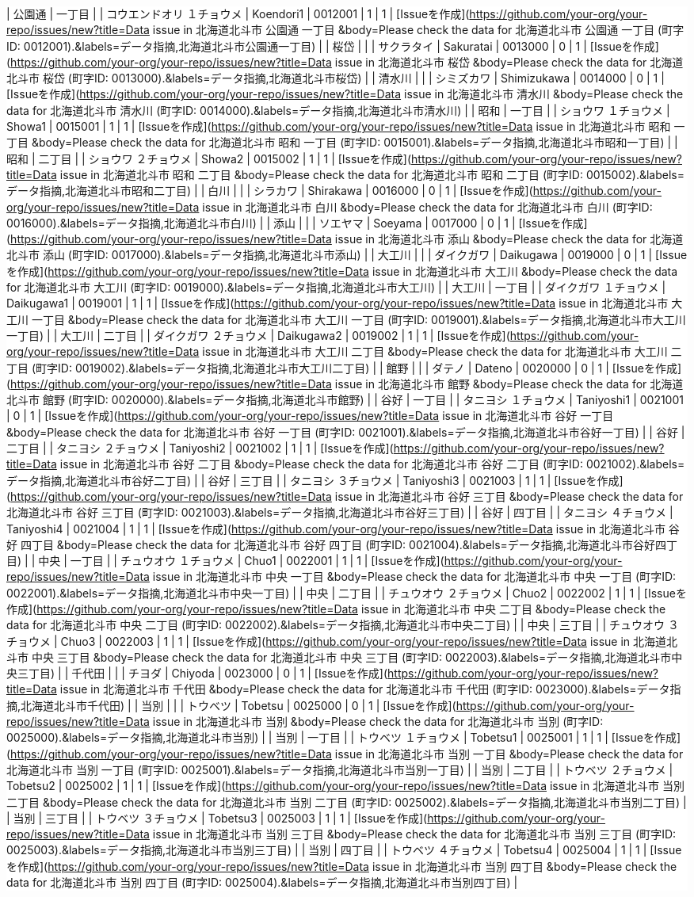 | 公園通 | 一丁目 |  | コウエンドオリ １チョウメ  | Koendori1 | 0012001 | 1 | 1 | [Issueを作成](https://github.com/your-org/your-repo/issues/new?title=Data issue in 北海道北斗市 公園通 一丁目 &body=Please check the data for 北海道北斗市 公園通 一丁目  (町字ID: 0012001).&labels=データ指摘,北海道北斗市公園通一丁目) |
| 桜岱 |  |  | サクラタイ   | Sakuratai | 0013000 | 0 | 1 | [Issueを作成](https://github.com/your-org/your-repo/issues/new?title=Data issue in 北海道北斗市 桜岱  &body=Please check the data for 北海道北斗市 桜岱   (町字ID: 0013000).&labels=データ指摘,北海道北斗市桜岱) |
| 清水川 |  |  | シミズカワ   | Shimizukawa | 0014000 | 0 | 1 | [Issueを作成](https://github.com/your-org/your-repo/issues/new?title=Data issue in 北海道北斗市 清水川  &body=Please check the data for 北海道北斗市 清水川   (町字ID: 0014000).&labels=データ指摘,北海道北斗市清水川) |
| 昭和 | 一丁目 |  | ショウワ １チョウメ  | Showa1 | 0015001 | 1 | 1 | [Issueを作成](https://github.com/your-org/your-repo/issues/new?title=Data issue in 北海道北斗市 昭和 一丁目 &body=Please check the data for 北海道北斗市 昭和 一丁目  (町字ID: 0015001).&labels=データ指摘,北海道北斗市昭和一丁目) |
| 昭和 | 二丁目 |  | ショウワ ２チョウメ  | Showa2 | 0015002 | 1 | 1 | [Issueを作成](https://github.com/your-org/your-repo/issues/new?title=Data issue in 北海道北斗市 昭和 二丁目 &body=Please check the data for 北海道北斗市 昭和 二丁目  (町字ID: 0015002).&labels=データ指摘,北海道北斗市昭和二丁目) |
| 白川 |  |  | シラカワ   | Shirakawa | 0016000 | 0 | 1 | [Issueを作成](https://github.com/your-org/your-repo/issues/new?title=Data issue in 北海道北斗市 白川  &body=Please check the data for 北海道北斗市 白川   (町字ID: 0016000).&labels=データ指摘,北海道北斗市白川) |
| 添山 |  |  | ソエヤマ   | Soeyama | 0017000 | 0 | 1 | [Issueを作成](https://github.com/your-org/your-repo/issues/new?title=Data issue in 北海道北斗市 添山  &body=Please check the data for 北海道北斗市 添山   (町字ID: 0017000).&labels=データ指摘,北海道北斗市添山) |
| 大工川 |  |  | ダイクガワ   | Daikugawa | 0019000 | 0 | 1 | [Issueを作成](https://github.com/your-org/your-repo/issues/new?title=Data issue in 北海道北斗市 大工川  &body=Please check the data for 北海道北斗市 大工川   (町字ID: 0019000).&labels=データ指摘,北海道北斗市大工川) |
| 大工川 | 一丁目 |  | ダイクガワ １チョウメ  | Daikugawa1 | 0019001 | 1 | 1 | [Issueを作成](https://github.com/your-org/your-repo/issues/new?title=Data issue in 北海道北斗市 大工川 一丁目 &body=Please check the data for 北海道北斗市 大工川 一丁目  (町字ID: 0019001).&labels=データ指摘,北海道北斗市大工川一丁目) |
| 大工川 | 二丁目 |  | ダイクガワ ２チョウメ  | Daikugawa2 | 0019002 | 1 | 1 | [Issueを作成](https://github.com/your-org/your-repo/issues/new?title=Data issue in 北海道北斗市 大工川 二丁目 &body=Please check the data for 北海道北斗市 大工川 二丁目  (町字ID: 0019002).&labels=データ指摘,北海道北斗市大工川二丁目) |
| 館野 |  |  | ダテノ   | Dateno | 0020000 | 0 | 1 | [Issueを作成](https://github.com/your-org/your-repo/issues/new?title=Data issue in 北海道北斗市 館野  &body=Please check the data for 北海道北斗市 館野   (町字ID: 0020000).&labels=データ指摘,北海道北斗市館野) |
| 谷好 | 一丁目 |  | タニヨシ １チョウメ  | Taniyoshi1 | 0021001 | 0 | 1 | [Issueを作成](https://github.com/your-org/your-repo/issues/new?title=Data issue in 北海道北斗市 谷好 一丁目 &body=Please check the data for 北海道北斗市 谷好 一丁目  (町字ID: 0021001).&labels=データ指摘,北海道北斗市谷好一丁目) |
| 谷好 | 二丁目 |  | タニヨシ ２チョウメ  | Taniyoshi2 | 0021002 | 1 | 1 | [Issueを作成](https://github.com/your-org/your-repo/issues/new?title=Data issue in 北海道北斗市 谷好 二丁目 &body=Please check the data for 北海道北斗市 谷好 二丁目  (町字ID: 0021002).&labels=データ指摘,北海道北斗市谷好二丁目) |
| 谷好 | 三丁目 |  | タニヨシ ３チョウメ  | Taniyoshi3 | 0021003 | 1 | 1 | [Issueを作成](https://github.com/your-org/your-repo/issues/new?title=Data issue in 北海道北斗市 谷好 三丁目 &body=Please check the data for 北海道北斗市 谷好 三丁目  (町字ID: 0021003).&labels=データ指摘,北海道北斗市谷好三丁目) |
| 谷好 | 四丁目 |  | タニヨシ ４チョウメ  | Taniyoshi4 | 0021004 | 1 | 1 | [Issueを作成](https://github.com/your-org/your-repo/issues/new?title=Data issue in 北海道北斗市 谷好 四丁目 &body=Please check the data for 北海道北斗市 谷好 四丁目  (町字ID: 0021004).&labels=データ指摘,北海道北斗市谷好四丁目) |
| 中央 | 一丁目 |  | チュウオウ １チョウメ  | Chuo1 | 0022001 | 1 | 1 | [Issueを作成](https://github.com/your-org/your-repo/issues/new?title=Data issue in 北海道北斗市 中央 一丁目 &body=Please check the data for 北海道北斗市 中央 一丁目  (町字ID: 0022001).&labels=データ指摘,北海道北斗市中央一丁目) |
| 中央 | 二丁目 |  | チュウオウ ２チョウメ  | Chuo2 | 0022002 | 1 | 1 | [Issueを作成](https://github.com/your-org/your-repo/issues/new?title=Data issue in 北海道北斗市 中央 二丁目 &body=Please check the data for 北海道北斗市 中央 二丁目  (町字ID: 0022002).&labels=データ指摘,北海道北斗市中央二丁目) |
| 中央 | 三丁目 |  | チュウオウ ３チョウメ  | Chuo3 | 0022003 | 1 | 1 | [Issueを作成](https://github.com/your-org/your-repo/issues/new?title=Data issue in 北海道北斗市 中央 三丁目 &body=Please check the data for 北海道北斗市 中央 三丁目  (町字ID: 0022003).&labels=データ指摘,北海道北斗市中央三丁目) |
| 千代田 |  |  | チヨダ   | Chiyoda | 0023000 | 0 | 1 | [Issueを作成](https://github.com/your-org/your-repo/issues/new?title=Data issue in 北海道北斗市 千代田  &body=Please check the data for 北海道北斗市 千代田   (町字ID: 0023000).&labels=データ指摘,北海道北斗市千代田) |
| 当別 |  |  | トウベツ   | Tobetsu | 0025000 | 0 | 1 | [Issueを作成](https://github.com/your-org/your-repo/issues/new?title=Data issue in 北海道北斗市 当別  &body=Please check the data for 北海道北斗市 当別   (町字ID: 0025000).&labels=データ指摘,北海道北斗市当別) |
| 当別 | 一丁目 |  | トウベツ １チョウメ  | Tobetsu1 | 0025001 | 1 | 1 | [Issueを作成](https://github.com/your-org/your-repo/issues/new?title=Data issue in 北海道北斗市 当別 一丁目 &body=Please check the data for 北海道北斗市 当別 一丁目  (町字ID: 0025001).&labels=データ指摘,北海道北斗市当別一丁目) |
| 当別 | 二丁目 |  | トウベツ ２チョウメ  | Tobetsu2 | 0025002 | 1 | 1 | [Issueを作成](https://github.com/your-org/your-repo/issues/new?title=Data issue in 北海道北斗市 当別 二丁目 &body=Please check the data for 北海道北斗市 当別 二丁目  (町字ID: 0025002).&labels=データ指摘,北海道北斗市当別二丁目) |
| 当別 | 三丁目 |  | トウベツ ３チョウメ  | Tobetsu3 | 0025003 | 1 | 1 | [Issueを作成](https://github.com/your-org/your-repo/issues/new?title=Data issue in 北海道北斗市 当別 三丁目 &body=Please check the data for 北海道北斗市 当別 三丁目  (町字ID: 0025003).&labels=データ指摘,北海道北斗市当別三丁目) |
| 当別 | 四丁目 |  | トウベツ ４チョウメ  | Tobetsu4 | 0025004 | 1 | 1 | [Issueを作成](https://github.com/your-org/your-repo/issues/new?title=Data issue in 北海道北斗市 当別 四丁目 &body=Please check the data for 北海道北斗市 当別 四丁目  (町字ID: 0025004).&labels=データ指摘,北海道北斗市当別四丁目) |